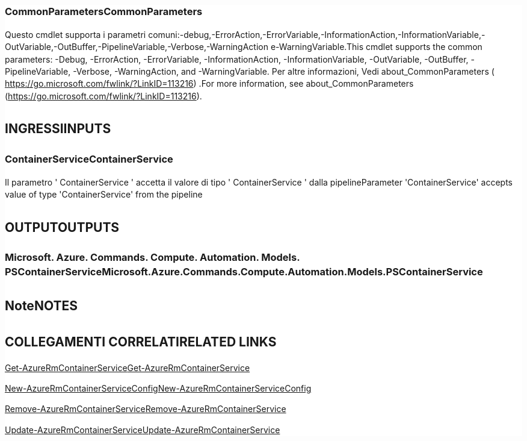 ### <span data-ttu-id="c03bd-133">CommonParameters</span><span class="sxs-lookup"><span data-stu-id="c03bd-133">CommonParameters</span></span>
<span data-ttu-id="c03bd-134">Questo cmdlet supporta i parametri comuni:-debug,-ErrorAction,-ErrorVariable,-InformationAction,-InformationVariable,-OutVariable,-OutBuffer,-PipelineVariable,-Verbose,-WarningAction e-WarningVariable.</span><span class="sxs-lookup"><span data-stu-id="c03bd-134">This cmdlet supports the common parameters: -Debug, -ErrorAction, -ErrorVariable, -InformationAction, -InformationVariable, -OutVariable, -OutBuffer, -PipelineVariable, -Verbose, -WarningAction, and -WarningVariable.</span></span> <span data-ttu-id="c03bd-135">Per altre informazioni, Vedi about_CommonParameters ( https://go.microsoft.com/fwlink/?LinkID=113216) .</span><span class="sxs-lookup"><span data-stu-id="c03bd-135">For more information, see about_CommonParameters (https://go.microsoft.com/fwlink/?LinkID=113216).</span></span>

## <span data-ttu-id="c03bd-136">INGRESSI</span><span class="sxs-lookup"><span data-stu-id="c03bd-136">INPUTS</span></span>

### <span data-ttu-id="c03bd-137">ContainerService</span><span class="sxs-lookup"><span data-stu-id="c03bd-137">ContainerService</span></span>
<span data-ttu-id="c03bd-138">Il parametro ' ContainerService ' accetta il valore di tipo ' ContainerService ' dalla pipeline</span><span class="sxs-lookup"><span data-stu-id="c03bd-138">Parameter 'ContainerService' accepts value of type 'ContainerService' from the pipeline</span></span>

## <span data-ttu-id="c03bd-139">OUTPUT</span><span class="sxs-lookup"><span data-stu-id="c03bd-139">OUTPUTS</span></span>

### <span data-ttu-id="c03bd-140">Microsoft. Azure. Commands. Compute. Automation. Models. PSContainerService</span><span class="sxs-lookup"><span data-stu-id="c03bd-140">Microsoft.Azure.Commands.Compute.Automation.Models.PSContainerService</span></span>

## <span data-ttu-id="c03bd-141">Note</span><span class="sxs-lookup"><span data-stu-id="c03bd-141">NOTES</span></span>

## <span data-ttu-id="c03bd-142">COLLEGAMENTI CORRELATI</span><span class="sxs-lookup"><span data-stu-id="c03bd-142">RELATED LINKS</span></span>

[<span data-ttu-id="c03bd-143">Get-AzureRmContainerService</span><span class="sxs-lookup"><span data-stu-id="c03bd-143">Get-AzureRmContainerService</span></span>](./Get-AzureRmContainerService.md)

[<span data-ttu-id="c03bd-144">New-AzureRmContainerServiceConfig</span><span class="sxs-lookup"><span data-stu-id="c03bd-144">New-AzureRmContainerServiceConfig</span></span>](./New-AzureRmContainerServiceConfig.md)

[<span data-ttu-id="c03bd-145">Remove-AzureRmContainerService</span><span class="sxs-lookup"><span data-stu-id="c03bd-145">Remove-AzureRmContainerService</span></span>](./Remove-AzureRmContainerService.md)

[<span data-ttu-id="c03bd-146">Update-AzureRmContainerService</span><span class="sxs-lookup"><span data-stu-id="c03bd-146">Update-AzureRmContainerService</span></span>](./Update-AzureRmContainerService.md)


